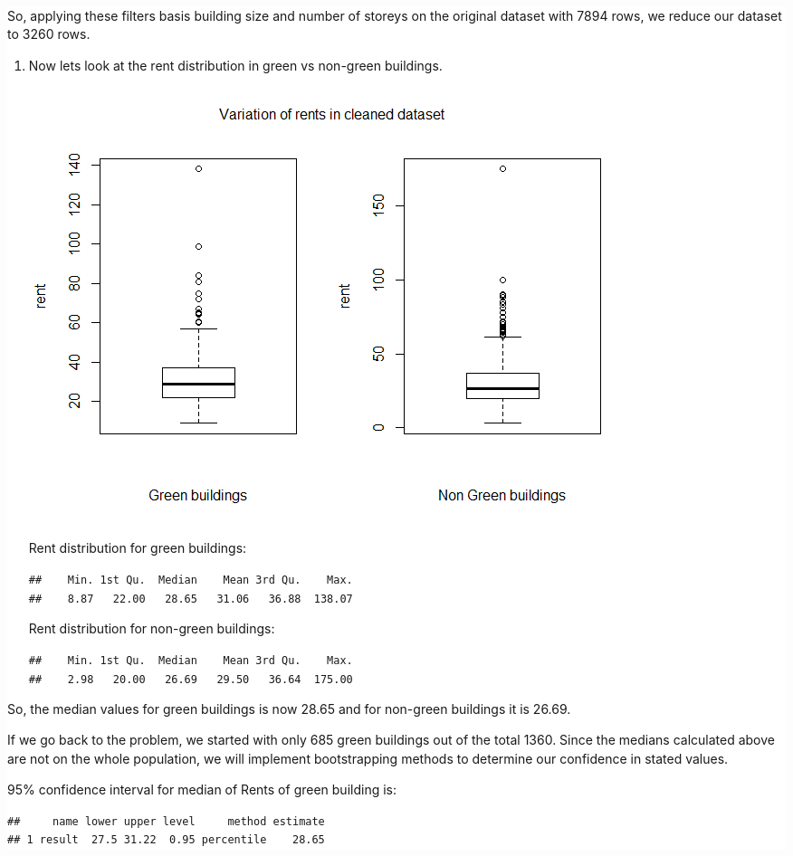So, applying these filters basis building size and number of storeys on the original dataset with 7894 rows, we reduce our dataset to 3260 rows.

1.  Now lets look at the rent distribution in green vs non-green buildings.

    ![](STA_380_files/figure-markdown_github/unnamed-chunk-7-1.png)

    Rent distribution for green buildings:

        ##    Min. 1st Qu.  Median    Mean 3rd Qu.    Max. 
        ##    8.87   22.00   28.65   31.06   36.88  138.07

    Rent distribution for non-green buildings:

        ##    Min. 1st Qu.  Median    Mean 3rd Qu.    Max. 
        ##    2.98   20.00   26.69   29.50   36.64  175.00

So, the median values for green buildings is now 28.65 and for non-green buildings it is 26.69.

If we go back to the problem, we started with only 685 green buildings out of the total 1360. Since the medians calculated above are not on the whole population, we will implement bootstrapping methods to determine our confidence in stated values.

95% confidence interval for median of Rents of green building is:

    ##     name lower upper level     method estimate
    ## 1 result  27.5 31.22  0.95 percentile    28.65
